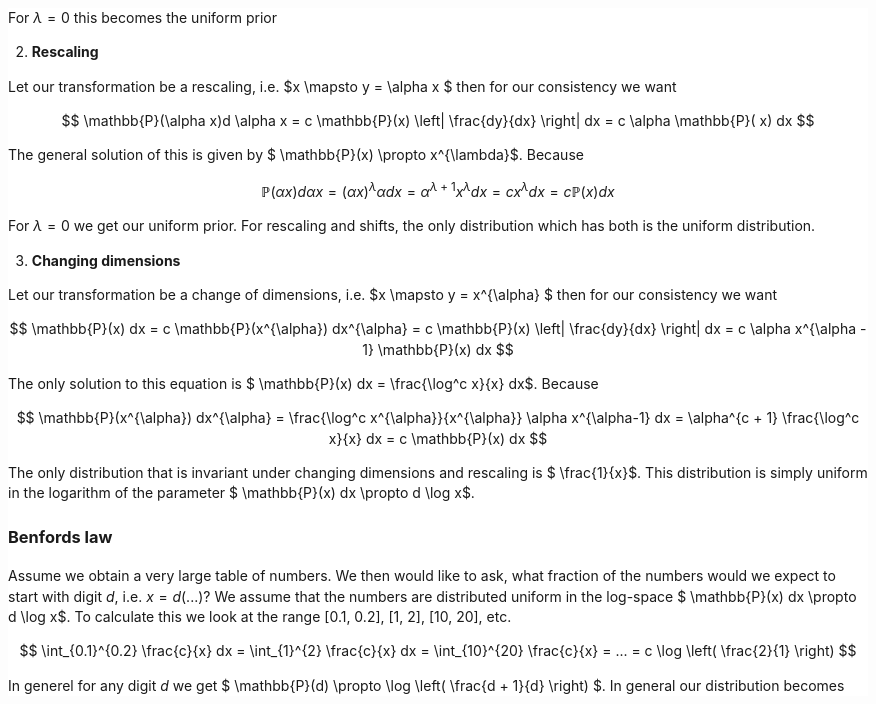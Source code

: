 For $\lambda = 0$ this becomes the uniform prior

2. **Rescaling**

Let our transformation be a rescaling, i.e. $x \mapsto y = \alpha x $ then for our consistency we want

$$
\mathbb{P}(\alpha x)d \alpha x = c \mathbb{P}(x) \left| \frac{dy}{dx} \right| dx = c \alpha \mathbb{P}( x) dx
$$

The general solution of this is given by $ \mathbb{P}(x) \propto x^{\lambda}$. Because

$$
\mathbb{P}(\alpha x) d \alpha x = (\alpha x)^{\lambda} \alpha  dx = \alpha^{\lambda + 1} x^{\lambda} dx = c x^{\lambda} dx = c \mathbb{P}(x) dx
$$

For $\lambda = 0$ we get our uniform prior. For rescaling and shifts, the only distribution which has both is the uniform distribution.

3. **Changing dimensions**

Let our transformation be a change of dimensions, i.e. $x \mapsto y = x^{\alpha} $ then for our consistency we want

$$
\mathbb{P}(x) dx = c \mathbb{P}(x^{\alpha}) dx^{\alpha} = c \mathbb{P}(x) \left| \frac{dy}{dx} \right| dx = c \alpha x^{\alpha - 1} \mathbb{P}(x) dx
$$ 

The only solution to this equation is $ \mathbb{P}(x) dx = \frac{\log^c x}{x} dx$. Because

$$
\mathbb{P}(x^{\alpha}) dx^{\alpha} = \frac{\log^c x^{\alpha}}{x^{\alpha}} \alpha x^{\alpha-1} dx = \alpha^{c + 1} \frac{\log^c x}{x} dx = c \mathbb{P}(x) dx
$$

The only distribution that is invariant under changing dimensions and rescaling is $ \frac{1}{x}$. 
This distribution is simply uniform in the logarithm of the parameter $ \mathbb{P}(x) dx \propto d \log x$.

### Benfords law

Assume we obtain a very large table of numbers. We then would like to ask, what fraction of the numbers would we expect to start with digit $d$, i.e. $x = d(...)$?
We assume that the numbers are distributed uniform in the log-space $ \mathbb{P}(x) dx \propto d \log x$. To calculate this we look at the range [0.1, 0.2], [1, 2], [10, 20], etc.

$$
\int_{0.1}^{0.2} \frac{c}{x} dx =  \int_{1}^{2} \frac{c}{x} dx = \int_{10}^{20} \frac{c}{x} = ... = c \log \left( \frac{2}{1} \right)
$$

In generel for any digit $d$ we get $ \mathbb{P}(d) \propto \log \left( \frac{d + 1}{d} \right) $. In general our distribution becomes
